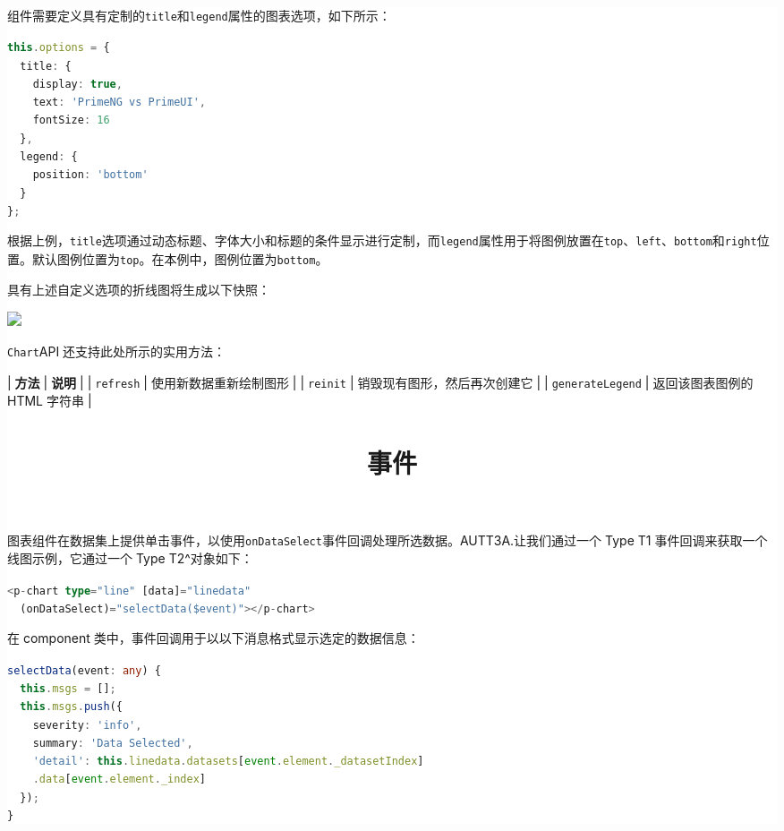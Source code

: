 组件需要定义具有定制的`title`和`legend`属性的图表选项，如下所示：

```ts
this.options = {
  title: {
    display: true,
    text: 'PrimeNG vs PrimeUI',
    fontSize: 16
  },
  legend: {
    position: 'bottom'
  }
};

```

根据上例，`title`选项通过动态标题、字体大小和标题的条件显示进行定制，而`legend`属性用于将图例放置在`top`、`left`、`bottom`和`right`位置。默认图例位置为`top`。在本例中，图例位置为`bottom`。

具有上述自定义选项的折线图将生成以下快照：

![](assets/7bb09002-bafe-4a47-a1d8-438f8cf27443.png)

`Chart`API 还支持此处所示的实用方法：

| **方法** | **说明** |
| `refresh` | 使用新数据重新绘制图形 |
| `reinit` | 销毁现有图形，然后再次创建它 |
| `generateLegend` | 返回该图表图例的 HTML 字符串 |

<header>

# 事件

</header>

图表组件在数据集上提供单击事件，以使用`onDataSelect`事件回调处理所选数据。AUTT3A.让我们通过一个 Type T1 事件回调来获取一个线图示例，它通过一个 Type T2^对象如下：

```ts
<p-chart type="line" [data]="linedata" 
  (onDataSelect)="selectData($event)"></p-chart>

```

在 component 类中，事件回调用于以以下消息格式显示选定的数据信息：

```ts
selectData(event: any) {
  this.msgs = [];
  this.msgs.push({
    severity: 'info',
    summary: 'Data Selected',
    'detail': this.linedata.datasets[event.element._datasetIndex]
    .data[event.element._index]
  });
}

```
